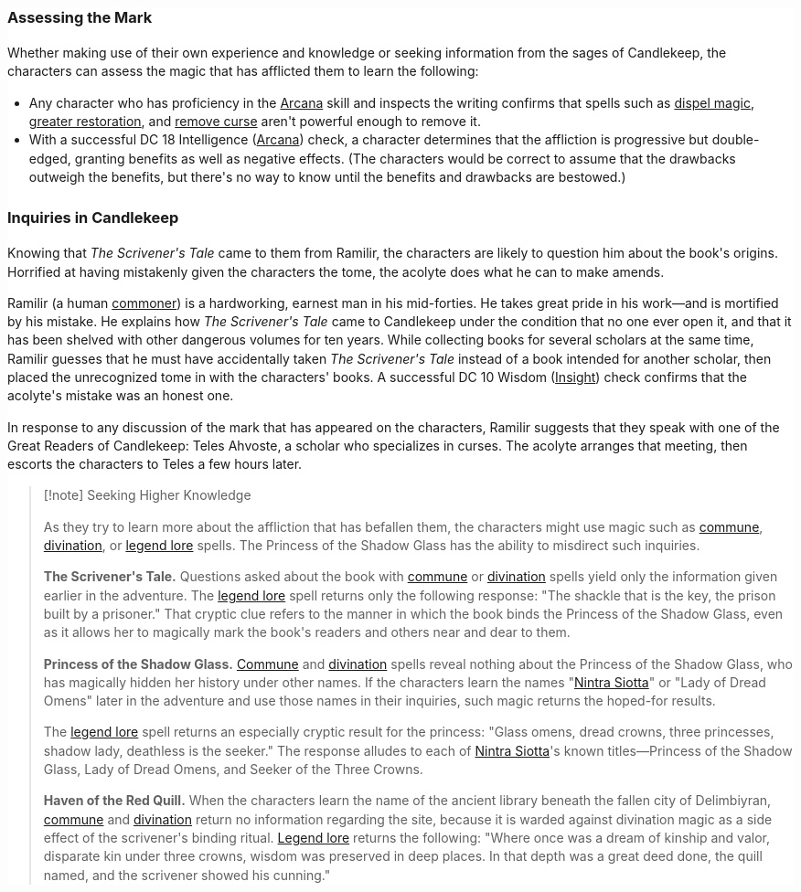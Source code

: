 ### Assessing the Mark

Whether making use of their own experience and knowledge or seeking information from the sages of Candlekeep, the characters can assess the magic that has afflicted them to learn the following:

- Any character who has proficiency in the [Arcana](Mechanics/Rules/skills.md#Arcana) skill and inspects the writing confirms that spells such as [dispel magic](Mechanics/spells/dispel-magic.md), [greater restoration](Mechanics/spells/greater-restoration.md), and [remove curse](Mechanics/spells/remove-curse.md) aren't powerful enough to remove it.  
- With a successful DC 18 Intelligence ([Arcana](Mechanics/Rules/skills.md#Arcana)) check, a character determines that the affliction is progressive but double-edged, granting benefits as well as negative effects. (The characters would be correct to assume that the drawbacks outweigh the benefits, but there's no way to know until the benefits and drawbacks are bestowed.)  

### Inquiries in Candlekeep

Knowing that *The Scrivener's Tale* came to them from Ramilir, the characters are likely to question him about the book's origins. Horrified at having mistakenly given the characters the tome, the acolyte does what he can to make amends.

Ramilir (a human [commoner](Mechanics/bestiary/humanoid/commoner.md)) is a hardworking, earnest man in his mid-forties. He takes great pride in his work—and is mortified by his mistake. He explains how *The Scrivener's Tale* came to Candlekeep under the condition that no one ever open it, and that it has been shelved with other dangerous volumes for ten years. While collecting books for several scholars at the same time, Ramilir guesses that he must have accidentally taken *The Scrivener's Tale* instead of a book intended for another scholar, then placed the unrecognized tome in with the characters' books. A successful DC 10 Wisdom ([Insight](Mechanics/Rules/skills.md#Insight)) check confirms that the acolyte's mistake was an honest one.

In response to any discussion of the mark that has appeared on the characters, Ramilir suggests that they speak with one of the Great Readers of Candlekeep: Teles Ahvoste, a scholar who specializes in curses. The acolyte arranges that meeting, then escorts the characters to Teles a few hours later.

> [!note] Seeking Higher Knowledge
> 
> As they try to learn more about the affliction that has befallen them, the characters might use magic such as [commune](Mechanics/spells/commune.md), [divination](Mechanics/spells/divination.md), or [legend lore](Mechanics/spells/legend-lore.md) spells. The Princess of the Shadow Glass has the ability to misdirect such inquiries.
> 
> **The Scrivener's Tale.** Questions asked about the book with [commune](Mechanics/spells/commune.md) or [divination](Mechanics/spells/divination.md) spells yield only the information given earlier in the adventure. The [legend lore](Mechanics/spells/legend-lore.md) spell returns only the following response: "The shackle that is the key, the prison built by a prisoner." That cryptic clue refers to the manner in which the book binds the Princess of the Shadow Glass, even as it allows her to magically mark the book's readers and others near and dear to them.
> 
> **Princess of the Shadow Glass.** [Commune](Mechanics/spells/commune.md) and [divination](Mechanics/spells/divination.md) spells reveal nothing about the Princess of the Shadow Glass, who has magically hidden her history under other names. If the characters learn the names "[Nintra Siotta](Mechanics/bestiary/npc/nintra-siotta-cm.md)" or "Lady of Dread Omens" later in the adventure and use those names in their inquiries, such magic returns the hoped-for results.
> 
> The [legend lore](Mechanics/spells/legend-lore.md) spell returns an especially cryptic result for the princess: "Glass omens, dread crowns, three princesses, shadow lady, deathless is the seeker." The response alludes to each of [Nintra Siotta](Mechanics/bestiary/npc/nintra-siotta-cm.md)'s known titles—Princess of the Shadow Glass, Lady of Dread Omens, and Seeker of the Three Crowns.
> 
> **Haven of the Red Quill.** When the characters learn the name of the ancient library beneath the fallen city of Delimbiyran, [commune](Mechanics/spells/commune.md) and [divination](Mechanics/spells/divination.md) return no information regarding the site, because it is warded against divination magic as a side effect of the scrivener's binding ritual. [Legend lore](Mechanics/spells/legend-lore.md) returns the following: "Where once was a dream of kinship and valor, disparate kin under three crowns, wisdom was preserved in deep places. In that depth was a great deed done, the quill named, and the scrivener showed his cunning."